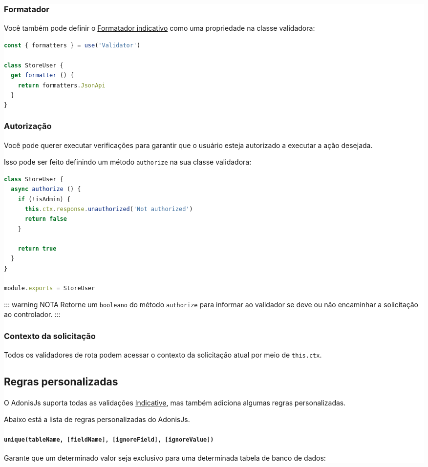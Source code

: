 ### Formatador
Você também pode definir o [Formatador indicativo](https://indicative-v5.adonisjs.com/docs/formatters#_available_formatters) como uma propriedade na classe validadora:

```js
const { formatters } = use('Validator')

class StoreUser {
  get formatter () {
    return formatters.JsonApi
  }
}
```

### Autorização
Você pode querer executar verificações para garantir que o usuário esteja autorizado a executar a ação desejada.

Isso pode ser feito definindo um método `authorize` na sua classe validadora:

```js
class StoreUser {
  async authorize () {
    if (!isAdmin) {
      this.ctx.response.unauthorized('Not authorized')
      return false
    }

    return true
  }
}

module.exports = StoreUser
```

::: warning NOTA
Retorne um `booleano` do método `authorize` para informar ao validador se deve ou não encaminhar a solicitação ao controlador.
:::

### Contexto da solicitação
Todos os validadores de rota podem acessar o contexto da solicitação atual por meio de `this.ctx`.

## Regras personalizadas
O AdonisJs suporta todas as validações [Indicative](https://indicative-v5.adonisjs.com), mas também adiciona algumas regras personalizadas.

Abaixo está a lista de regras personalizadas do AdonisJs.

#### `unique(tableName, [fieldName], [ignoreField], [ignoreValue])`
Garante que um determinado valor seja exclusivo para uma determinada tabela de banco de dados:
